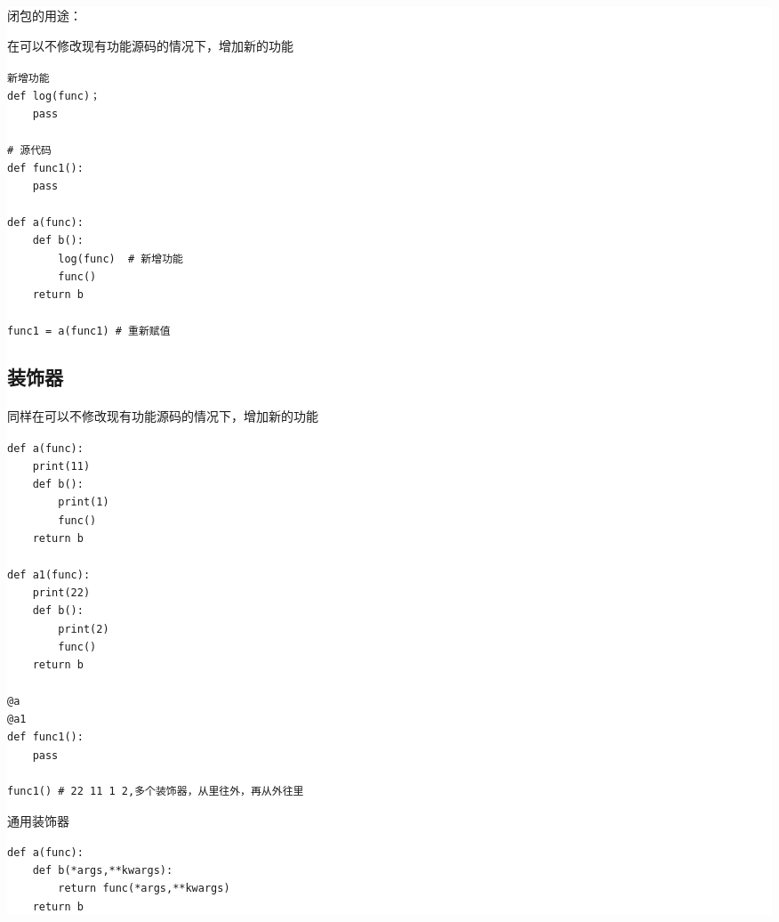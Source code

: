 闭包的用途：

在可以不修改现有功能源码的情况下，增加新的功能

```
新增功能
def log(func)；
	pass

# 源代码
def func1():
	pass
	
def a(func):
	def b():
		log(func)  # 新增功能
		func()
	return b
	
func1 = a(func1) # 重新赋值
```



## 装饰器

同样在可以不修改现有功能源码的情况下，增加新的功能

```
def a(func):
    print(11)
    def b():
        print(1)
        func()
    return b

def a1(func):
    print(22)
    def b():
        print(2)
        func()
    return b

@a
@a1
def func1():
    pass

func1() # 22 11 1 2,多个装饰器，从里往外，再从外往里
```

通用装饰器

```
def a(func):
	def b(*args,**kwargs):
		return func(*args,**kwargs)
	return b
```

